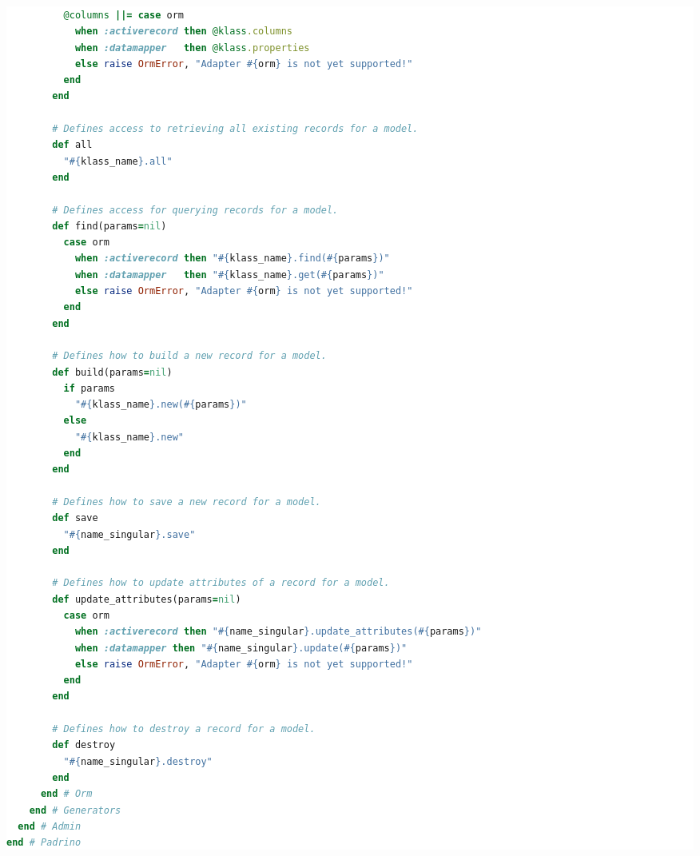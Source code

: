 ~~~ ruby
          @columns ||= case orm
            when :activerecord then @klass.columns
            when :datamapper   then @klass.properties
            else raise OrmError, "Adapter #{orm} is not yet supported!"
          end
        end

        # Defines access to retrieving all existing records for a model.
        def all
          "#{klass_name}.all"
        end

        # Defines access for querying records for a model.
        def find(params=nil)
          case orm
            when :activerecord then "#{klass_name}.find(#{params})"
            when :datamapper   then "#{klass_name}.get(#{params})"
            else raise OrmError, "Adapter #{orm} is not yet supported!"
          end
        end

        # Defines how to build a new record for a model.
        def build(params=nil)
          if params
            "#{klass_name}.new(#{params})"
          else
            "#{klass_name}.new"
          end
        end

        # Defines how to save a new record for a model.
        def save
          "#{name_singular}.save"
        end

        # Defines how to update attributes of a record for a model.
        def update_attributes(params=nil)
          case orm
            when :activerecord then "#{name_singular}.update_attributes(#{params})"
            when :datamapper then "#{name_singular}.update(#{params})"
            else raise OrmError, "Adapter #{orm} is not yet supported!"
          end
        end

        # Defines how to destroy a record for a model.
        def destroy
          "#{name_singular}.destroy"
        end
      end # Orm
    end # Generators
  end # Admin
end # Padrino
~~~

